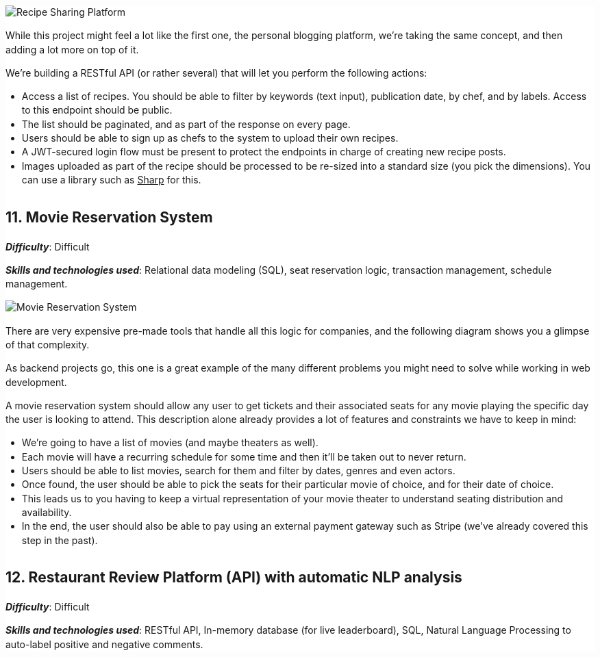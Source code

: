 ![Recipe Sharing Platform](https://assets.roadmap.sh/guest/recipe-sharing-platform-jzs08.png)

While this project might feel a lot like the first one, the personal blogging platform, we’re taking the same concept, and then adding a lot more on top of it.

We’re building a RESTful API (or rather several) that will let you perform the following actions:

- Access a list of recipes. You should be able to filter by keywords (text input), publication date, by chef, and by labels. Access to this endpoint should be public.
- The list should be paginated, and as part of the response on every page.
- Users should be able to sign up as chefs to the system to upload their own recipes.
- A JWT-secured login flow must be present to protect the endpoints in charge of creating new recipe posts.
- Images uploaded as part of the recipe should be processed to be re-sized into a standard size (you pick the dimensions). You can use a library such as [Sharp](https://sharp.pixelplumbing.com/) for this.

## 11. Movie Reservation System

**_Difficulty_**: Difficult

**_Skills and technologies used_**: Relational data modeling (SQL), seat reservation logic, transaction management, schedule management.

![Movie Reservation System](https://assets.roadmap.sh/guest/movie-reservation-system-5823e.png)

There are very expensive pre-made tools that handle all this logic for companies, and the following diagram shows you a glimpse of that complexity.

As backend projects go, this one is a great example of the many different problems you might need to solve while working in web development.

A movie reservation system should allow any user to get tickets and their associated seats for any movie playing the specific day the user is looking to attend. This description alone already provides a lot of features and constraints we have to keep in mind:

- We’re going to have a list of movies (and maybe theaters as well).
- Each movie will have a recurring schedule for some time and then it’ll be taken out to never return.
- Users should be able to list movies, search for them and filter by dates, genres and even actors.
- Once found, the user should be able to pick the seats for their particular movie of choice, and for their date of choice.
- This leads us to you having to keep a virtual representation of your movie theater to understand seating distribution and availability.
- In the end, the user should also be able to pay using an external payment gateway such as Stripe (we’ve already covered this step in the past).

## 12. Restaurant Review Platform (API) with automatic NLP analysis

**_Difficulty_**: Difficult

**_Skills and technologies used_**: RESTful API, In-memory database (for live leaderboard), SQL, Natural Language Processing to auto-label positive and negative comments.
